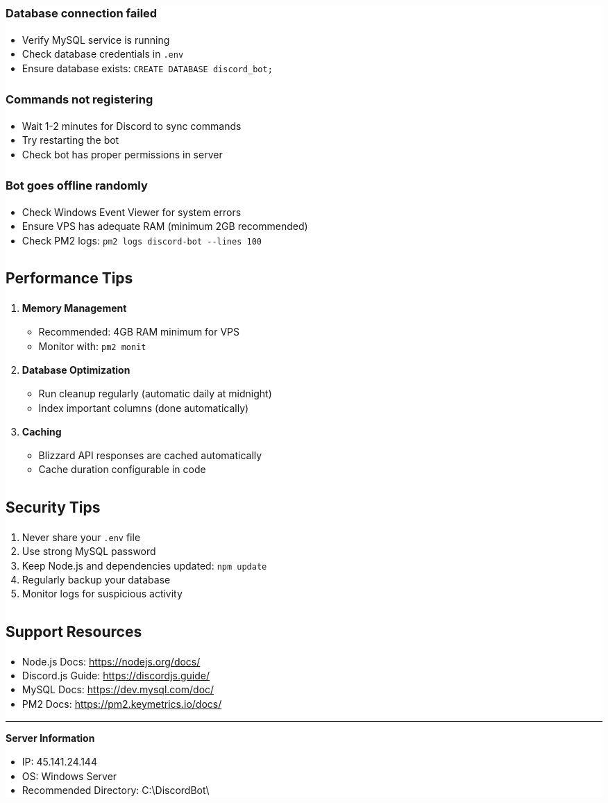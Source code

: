 ### Database connection failed
- Verify MySQL service is running
- Check database credentials in `.env`
- Ensure database exists: `CREATE DATABASE discord_bot;`

### Commands not registering
- Wait 1-2 minutes for Discord to sync commands
- Try restarting the bot
- Check bot has proper permissions in server

### Bot goes offline randomly
- Check Windows Event Viewer for system errors
- Ensure VPS has adequate RAM (minimum 2GB recommended)
- Check PM2 logs: `pm2 logs discord-bot --lines 100`

## Performance Tips

1. **Memory Management**
   - Recommended: 4GB RAM minimum for VPS
   - Monitor with: `pm2 monit`

2. **Database Optimization**
   - Run cleanup regularly (automatic daily at midnight)
   - Index important columns (done automatically)

3. **Caching**
   - Blizzard API responses are cached automatically
   - Cache duration configurable in code

## Security Tips

1. Never share your `.env` file
2. Use strong MySQL password
3. Keep Node.js and dependencies updated: `npm update`
4. Regularly backup your database
5. Monitor logs for suspicious activity

## Support Resources

- Node.js Docs: https://nodejs.org/docs/
- Discord.js Guide: https://discordjs.guide/
- MySQL Docs: https://dev.mysql.com/doc/
- PM2 Docs: https://pm2.keymetrics.io/docs/

---

**Server Information**
- IP: 45.141.24.144
- OS: Windows Server
- Recommended Directory: C:\DiscordBot\
